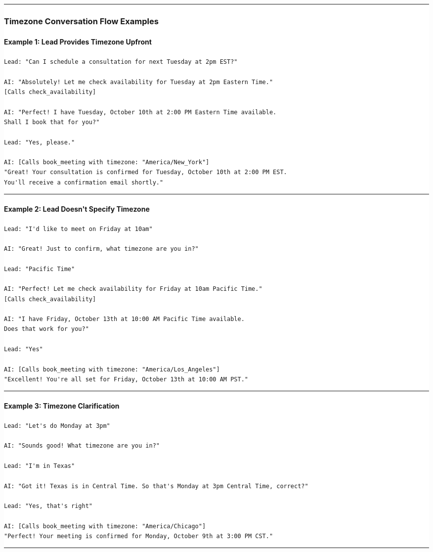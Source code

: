 
---

### Timezone Conversation Flow Examples

#### Example 1: Lead Provides Timezone Upfront

```
Lead: "Can I schedule a consultation for next Tuesday at 2pm EST?"

AI: "Absolutely! Let me check availability for Tuesday at 2pm Eastern Time."
[Calls check_availability]

AI: "Perfect! I have Tuesday, October 10th at 2:00 PM Eastern Time available.
Shall I book that for you?"

Lead: "Yes, please."

AI: [Calls book_meeting with timezone: "America/New_York"]
"Great! Your consultation is confirmed for Tuesday, October 10th at 2:00 PM EST.
You'll receive a confirmation email shortly."
```

---

#### Example 2: Lead Doesn't Specify Timezone

```
Lead: "I'd like to meet on Friday at 10am"

AI: "Great! Just to confirm, what timezone are you in?"

Lead: "Pacific Time"

AI: "Perfect! Let me check availability for Friday at 10am Pacific Time."
[Calls check_availability]

AI: "I have Friday, October 13th at 10:00 AM Pacific Time available.
Does that work for you?"

Lead: "Yes"

AI: [Calls book_meeting with timezone: "America/Los_Angeles"]
"Excellent! You're all set for Friday, October 13th at 10:00 AM PST."
```

---

#### Example 3: Timezone Clarification

```
Lead: "Let's do Monday at 3pm"

AI: "Sounds good! What timezone are you in?"

Lead: "I'm in Texas"

AI: "Got it! Texas is in Central Time. So that's Monday at 3pm Central Time, correct?"

Lead: "Yes, that's right"

AI: [Calls book_meeting with timezone: "America/Chicago"]
"Perfect! Your meeting is confirmed for Monday, October 9th at 3:00 PM CST."
```

---